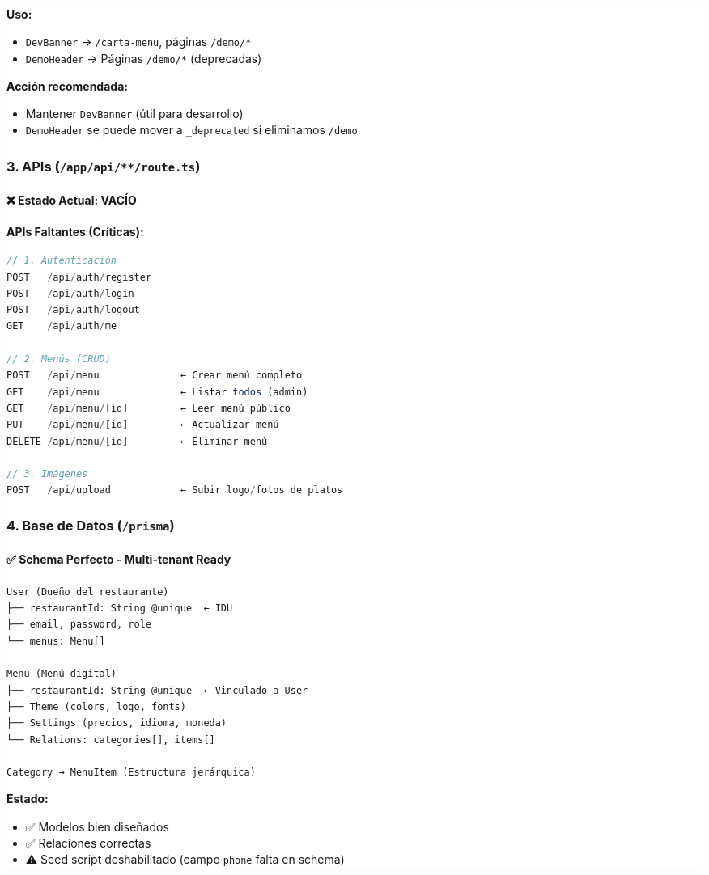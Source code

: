 **Uso:**
- `DevBanner` → `/carta-menu`, páginas `/demo/*`
- `DemoHeader` → Páginas `/demo/*` (deprecadas)

**Acción recomendada:**
- Mantener `DevBanner` (útil para desarrollo)
- `DemoHeader` se puede mover a `_deprecated` si eliminamos `/demo`

### **3. APIs (`/app/api/**/route.ts`)**

#### ❌ Estado Actual: VACÍO

**APIs Faltantes (Críticas):**

```typescript
// 1. Autenticación
POST   /api/auth/register
POST   /api/auth/login
POST   /api/auth/logout
GET    /api/auth/me

// 2. Menús (CRUD)
POST   /api/menu              ← Crear menú completo
GET    /api/menu              ← Listar todos (admin)
GET    /api/menu/[id]         ← Leer menú público
PUT    /api/menu/[id]         ← Actualizar menú
DELETE /api/menu/[id]         ← Eliminar menú

// 3. Imágenes
POST   /api/upload            ← Subir logo/fotos de platos
```

### **4. Base de Datos (`/prisma`)**

#### ✅ Schema Perfecto - Multi-tenant Ready

```prisma
User (Dueño del restaurante)
├── restaurantId: String @unique  ← IDU
├── email, password, role
└── menus: Menu[]

Menu (Menú digital)
├── restaurantId: String @unique  ← Vinculado a User
├── Theme (colors, logo, fonts)
├── Settings (precios, idioma, moneda)
└── Relations: categories[], items[]

Category → MenuItem (Estructura jerárquica)
```

**Estado:**
- ✅ Modelos bien diseñados
- ✅ Relaciones correctas
- ⚠️ Seed script deshabilitado (campo `phone` falta en schema)
